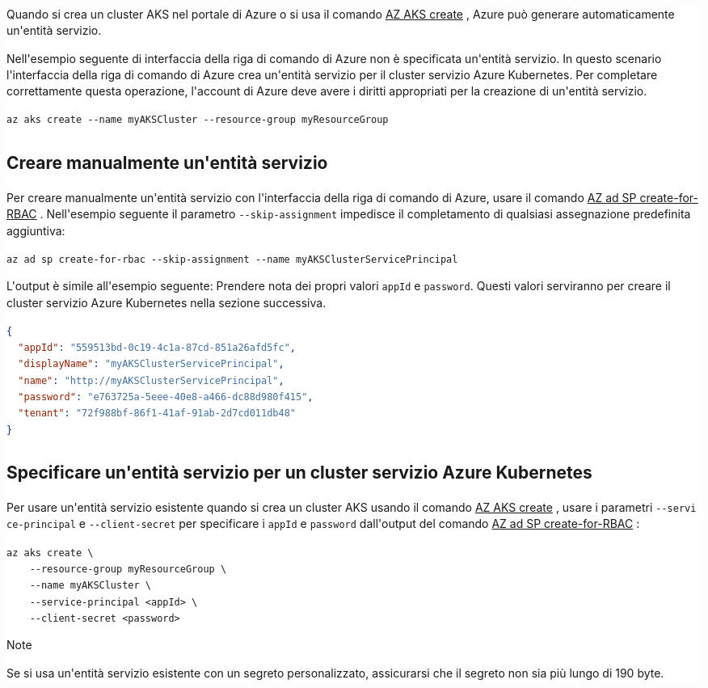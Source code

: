 Quando si crea un cluster AKS nel portale di Azure o si usa il comando [AZ AKS create][az-aks-create] , Azure può generare automaticamente un'entità servizio.

Nell'esempio seguente di interfaccia della riga di comando di Azure non è specificata un'entità servizio. In questo scenario l'interfaccia della riga di comando di Azure crea un'entità servizio per il cluster servizio Azure Kubernetes. Per completare correttamente questa operazione, l'account di Azure deve avere i diritti appropriati per la creazione di un'entità servizio.

```azurecli
az aks create --name myAKSCluster --resource-group myResourceGroup
```

## <a name="manually-create-a-service-principal"></a>Creare manualmente un'entità servizio

Per creare manualmente un'entità servizio con l'interfaccia della riga di comando di Azure, usare il comando [AZ ad SP create-for-RBAC][az-ad-sp-create] . Nell'esempio seguente il parametro `--skip-assignment` impedisce il completamento di qualsiasi assegnazione predefinita aggiuntiva:

```azurecli-interactive
az ad sp create-for-rbac --skip-assignment --name myAKSClusterServicePrincipal
```

L'output è simile all'esempio seguente: Prendere nota dei propri valori `appId` e `password`. Questi valori serviranno per creare il cluster servizio Azure Kubernetes nella sezione successiva.

```json
{
  "appId": "559513bd-0c19-4c1a-87cd-851a26afd5fc",
  "displayName": "myAKSClusterServicePrincipal",
  "name": "http://myAKSClusterServicePrincipal",
  "password": "e763725a-5eee-40e8-a466-dc88d980f415",
  "tenant": "72f988bf-86f1-41af-91ab-2d7cd011db48"
}
```

## <a name="specify-a-service-principal-for-an-aks-cluster"></a>Specificare un'entità servizio per un cluster servizio Azure Kubernetes

Per usare un'entità servizio esistente quando si crea un cluster AKS usando il comando [AZ AKS create][az-aks-create] , usare i parametri `--service-principal` e `--client-secret` per specificare i `appId` e `password` dall'output del comando [AZ ad SP create-for-RBAC][az-ad-sp-create] :

```azurecli-interactive
az aks create \
    --resource-group myResourceGroup \
    --name myAKSCluster \
    --service-principal <appId> \
    --client-secret <password>
```

> [!NOTE]
> Se si usa un'entità servizio esistente con un segreto personalizzato, assicurarsi che il segreto non sia più lungo di 190 byte.


[acr-intro]: ../container-registry/container-registry-intro.md
[az-ad-sp-create]: /cli/azure/ad/sp#az-ad-sp-create-for-rbac
[azure-load-balancer-overview]: ../load-balancer/load-balancer-overview.md
[install-azure-cli]: /cli/azure/install-azure-cli
[user-defined-routes]: ../load-balancer/load-balancer-overview.md
[az-ad-app-list]: /cli/azure/ad/app#az-ad-app-list
[az-ad-app-delete]: /cli/azure/ad/app#az-ad-app-delete
[az-aks-create]: /cli/azure/aks#az-aks-create
[az-aks-update]: /cli/azure/aks#az-aks-update
[rbac-network-contributor]: ../role-based-access-control/built-in-roles.md#network-contributor
[rbac-custom-role]: ../role-based-access-control/custom-roles.md
[rbac-storage-contributor]: ../role-based-access-control/built-in-roles.md#storage-account-contributor
[az-role-assignment-create]: /cli/azure/role/assignment#az-role-assignment-create
[aks-to-acr]: cluster-container-registry-integration.md
[update-credentials]: update-credentials.md
[azure-ad-permissions]: ../active-directory/fundamentals/users-default-permissions.md